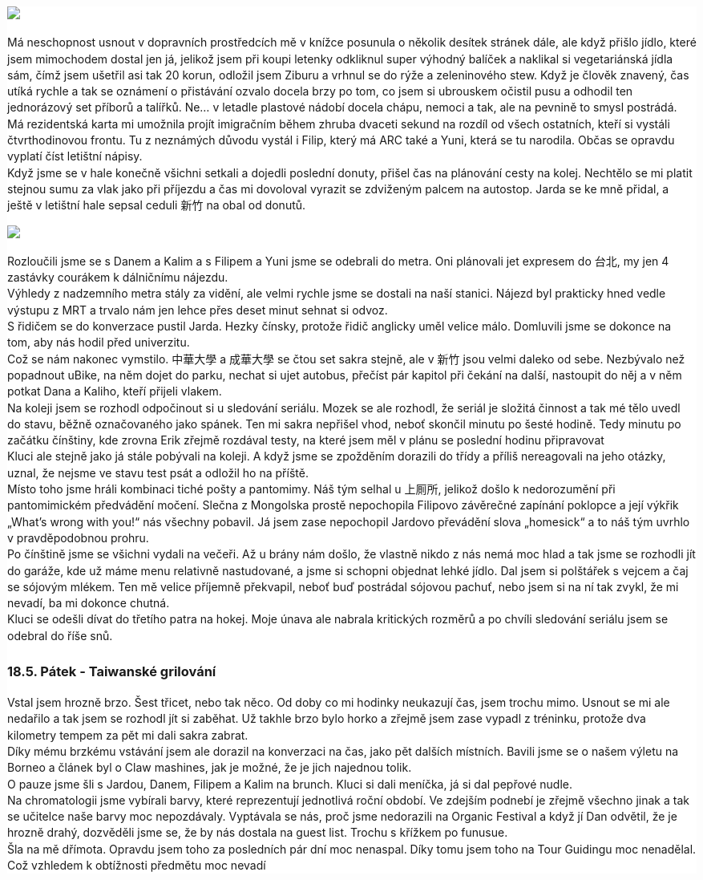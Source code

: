 <a href="../images/2018_may/17_1.jpg" target="_blank"><img src="../images/thumbnails/2018_may/17_1.jpg"></a>

Má neschopnost usnout v dopravních prostředcích mě v knížce posunula o několik desítek stránek dále, ale když přišlo jídlo, které jsem mimochodem dostal jen já, jelikož jsem při koupi letenky odkliknul super výhodný balíček a naklikal si vegetariánská jídla sám, čímž jsem ušetřil asi tak 20 korun, odložil jsem Ziburu a vrhnul se do rýže a zeleninového stew. Když je člověk znavený, čas utíká rychle a tak se oznámení o přistávání ozvalo docela brzy po tom, co jsem si ubrouskem očistil pusu a odhodil ten jednorázový set příborů a talířků. Ne… v letadle plastové nádobí docela chápu, nemoci a tak, ale na pevnině to smysl postrádá. <br>
Má rezidentská karta mi umožnila projít imigračním během zhruba dvaceti sekund na rozdíl od všech ostatních, kteří si vystáli čtvrthodinovou frontu. Tu z neznámých důvodu vystál i Filip, který má ARC také a Yuni, která se tu narodila. Občas se opravdu vyplatí číst letištní nápisy.<br>
Když jsme se v hale konečně všichni setkali a dojedli poslední donuty, přišel čas na plánování cesty na kolej. Nechtělo se mi platit stejnou sumu za vlak jako při příjezdu a čas mi dovoloval vyrazit  se zdviženým palcem na autostop. Jarda se ke mně přidal, a ještě v letištní hale sepsal ceduli 新竹 na obal od donutů.<br>

<a href="../images/2018_may/17_2.jpg" target="_blank"><img src="../images/thumbnails/2018_may/17_2.jpg"></a>

Rozloučili jsme se s Danem a Kalim a s Filipem a Yuni jsme se odebrali do metra. Oni plánovali jet expresem do 台北, my jen 4 zastávky courákem k dálničnímu nájezdu.<br>
Výhledy z nadzemního metra stály za vidění, ale velmi rychle jsme se dostali na naší stanici. Nájezd byl prakticky hned vedle výstupu z MRT a trvalo nám jen lehce přes deset minut sehnat si odvoz.<br>
S řidičem se do konverzace pustil Jarda. Hezky čínsky, protože řidič anglicky uměl velice málo. Domluvili jsme se dokonce na tom, aby nás hodil před univerzitu. <br>
Což se nám nakonec vymstilo. 中華大學 a 成華大學 se čtou set sakra stejně, ale v 新竹 jsou velmi daleko od sebe. Nezbývalo než popadnout uBike, na něm dojet do parku, nechat si ujet autobus, přečíst pár kapitol při čekání na další, nastoupit do něj a v něm potkat Dana a Kaliho, kteří přijeli vlakem.<br>
Na koleji jsem se rozhodl odpočinout si u sledování seriálu. Mozek se ale rozhodl, že seriál je složitá činnost a tak mé tělo uvedl do stavu, běžně označovaného jako spánek. Ten mi sakra nepřišel vhod, neboť skončil minutu po šesté hodině. Tedy minutu po začátku čínštiny, kde zrovna Erik zřejmě rozdával testy, na které jsem měl v plánu se poslední hodinu připravovat<br>
Kluci ale stejně jako já stále pobývali na koleji. A když jsme se zpožděním dorazili do třídy a příliš nereagovali na jeho otázky, uznal, že nejsme ve stavu test psát a odložil ho na příště.<br>
Místo toho jsme hráli kombinaci tiché pošty a pantomimy. Náš tým selhal u 上厠所, jelikož došlo k nedorozumění při pantomimickém předvádění močení. Slečna z Mongolska prostě nepochopila Filipovo závěrečné zapínání poklopce a její výkřik „What’s wrong with you!“ nás všechny pobavil. Já jsem zase nepochopil Jardovo převádění slova „homesick“ a to náš tým uvrhlo v pravděpodobnou prohru.<br>
Po čínštině jsme se všichni vydali na večeři. Až u brány nám došlo, že vlastně nikdo z nás nemá moc hlad a tak jsme se rozhodli jít do garáže, kde už máme menu relativně nastudované, a jsme si schopni objednat lehké jídlo. Dal jsem si polštářek s vejcem a čaj se sójovým mlékem. Ten mě velice příjemně překvapil, neboť buď postrádal sójovou pachuť, nebo jsem si na ní tak zvykl, že mi nevadí, ba mi dokonce chutná.<br>
Kluci se odešli dívat do třetího patra na hokej. Moje únava ale nabrala kritických rozměrů a po chvíli sledování seriálu jsem se odebral do říše snů. <br>

### 18.5. Pátek - Taiwanské grilování

Vstal jsem hrozně brzo. Šest třicet, nebo tak něco. Od doby co mi hodinky neukazují čas, jsem trochu mimo. Usnout se mi ale nedařilo a tak jsem se rozhodl jít si zaběhat. Už takhle brzo bylo horko a zřejmě jsem zase vypadl z tréninku, protože dva kilometry tempem za pět mi dali sakra zabrat.<br>
Díky mému brzkému vstávání jsem ale dorazil na konverzaci na čas, jako pět dalších místních. Bavili jsme se o našem výletu na Borneo a článek byl o Claw mashines, jak je možné, že je jich najednou tolik.<br>
O pauze jsme šli s Jardou, Danem, Filipem a Kalim na brunch. Kluci si dali meníčka, já si dal pepřové nudle.<br>
Na chromatologii jsme vybírali barvy, které reprezentují jednotlivá roční období. Ve zdejším podnebí je zřejmě všechno jinak a tak se učitelce naše barvy moc nepozdávaly. Vyptávala se nás, proč jsme nedorazili na Organic Festival a když jí Dan odvětil, že je hrozně drahý, dozvěděli jsme se, že by nás dostala na guest list. Trochu s křížkem po funusue.<br>
Šla na mě dřímota. Opravdu jsem toho za posledních pár dní moc nenaspal. Díky tomu jsem toho na Tour Guidingu moc nenadělal. Což vzhledem k obtížnosti předmětu moc nevadí<br>